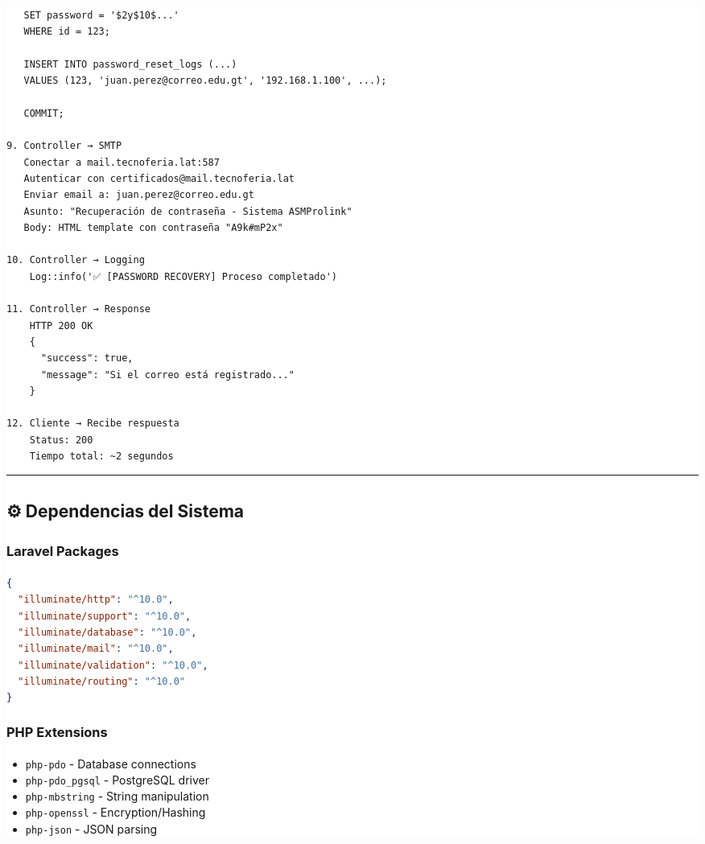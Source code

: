 ```
   SET password = '$2y$10$...' 
   WHERE id = 123;
   
   INSERT INTO password_reset_logs (...) 
   VALUES (123, 'juan.perez@correo.edu.gt', '192.168.1.100', ...);
   
   COMMIT;

9. Controller → SMTP
   Conectar a mail.tecnoferia.lat:587
   Autenticar con certificados@mail.tecnoferia.lat
   Enviar email a: juan.perez@correo.edu.gt
   Asunto: "Recuperación de contraseña - Sistema ASMProlink"
   Body: HTML template con contraseña "A9k#mP2x"

10. Controller → Logging
    Log::info('✅ [PASSWORD RECOVERY] Proceso completado')

11. Controller → Response
    HTTP 200 OK
    {
      "success": true,
      "message": "Si el correo está registrado..."
    }

12. Cliente → Recibe respuesta
    Status: 200
    Tiempo total: ~2 segundos
```

---

## ⚙️ Dependencias del Sistema

### Laravel Packages

```json
{
  "illuminate/http": "^10.0",
  "illuminate/support": "^10.0",
  "illuminate/database": "^10.0",
  "illuminate/mail": "^10.0",
  "illuminate/validation": "^10.0",
  "illuminate/routing": "^10.0"
}
```

### PHP Extensions

- `php-pdo` - Database connections
- `php-pdo_pgsql` - PostgreSQL driver
- `php-mbstring` - String manipulation
- `php-openssl` - Encryption/Hashing
- `php-json` - JSON parsing
